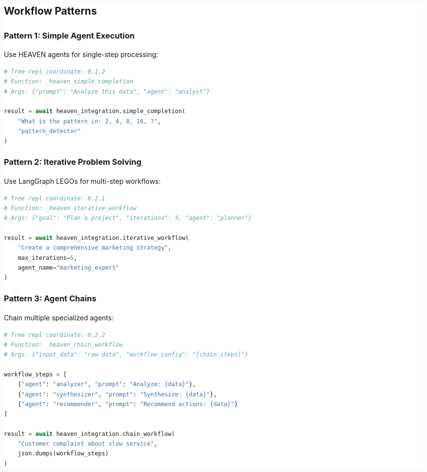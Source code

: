 ## Workflow Patterns

### Pattern 1: Simple Agent Execution

Use HEAVEN agents for single-step processing:

```python
# Tree repl coordinate: 0.1.2
# Function: _heaven_simple_completion
# Args: {"prompt": "Analyze this data", "agent": "analyst"}

result = await heaven_integration.simple_completion(
    "What is the pattern in: 2, 4, 8, 16, ?",
    "pattern_detector"
)
```

### Pattern 2: Iterative Problem Solving

Use LangGraph LEGOs for multi-step workflows:

```python
# Tree repl coordinate: 0.2.1  
# Function: _heaven_iterative_workflow
# Args: {"goal": "Plan a project", "iterations": 3, "agent": "planner"}

result = await heaven_integration.iterative_workflow(
    "Create a comprehensive marketing strategy",
    max_iterations=5,
    agent_name="marketing_expert"
)
```

### Pattern 3: Agent Chains

Chain multiple specialized agents:

```python
# Tree repl coordinate: 0.2.2
# Function: _heaven_chain_workflow
# Args: {"input_data": "raw data", "workflow_config": "[chain_steps]"}

workflow_steps = [
    {"agent": "analyzer", "prompt": "Analyze: {data}"},
    {"agent": "synthesizer", "prompt": "Synthesize: {data}"},
    {"agent": "recommender", "prompt": "Recommend actions: {data}"}
]

result = await heaven_integration.chain_workflow(
    "Customer complaint about slow service",
    json.dumps(workflow_steps)
)
```
